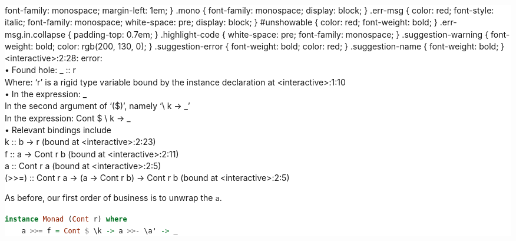 font-family: monospace;
margin-left: 1em;
}
.mono {
font-family: monospace;
display: block;
}
.err-msg {
color: red;
font-style: italic;
font-family: monospace;
white-space: pre;
display: block;
}
#unshowable {
color: red;
font-weight: bold;
}
.err-msg.in.collapse {
padding-top: 0.7em;
}
.highlight-code {
white-space: pre;
font-family: monospace;
}
.suggestion-warning { 
font-weight: bold;
color: rgb(200, 130, 0);
}
.suggestion-error { 
font-weight: bold;
color: red;
}
.suggestion-name {
font-weight: bold;
}
</style><span class='err-msg'>&lt;interactive&gt;:2:28: error:<br/>    • Found hole: _ :: r<br/>      Where: ‘r’ is a rigid type variable bound by the instance declaration at &lt;interactive&gt;:1:10<br/>    • In the expression: _<br/>      In the second argument of ‘(<span>&dollar;</span>)’, namely ‘\ k -&gt; _’<br/>      In the expression: Cont <span>&dollar;</span> \ k -&gt; _<br/>    • Relevant bindings include<br/>        k :: b -&gt; r (bound at &lt;interactive&gt;:2:23)<br/>        f :: a -&gt; Cont r b (bound at &lt;interactive&gt;:2:11)<br/>        a :: Cont r a (bound at &lt;interactive&gt;:2:5)<br/>        (&gt;&gt;=) :: Cont r a -&gt; (a -&gt; Cont r b) -&gt; Cont r b (bound at &lt;interactive&gt;:2:5)</span>


As before, our first order of business is to unwrap the `a`.


```haskell
instance Monad (Cont r) where
    a >>= f = Cont $ \k -> a >>- \a' -> _
```
